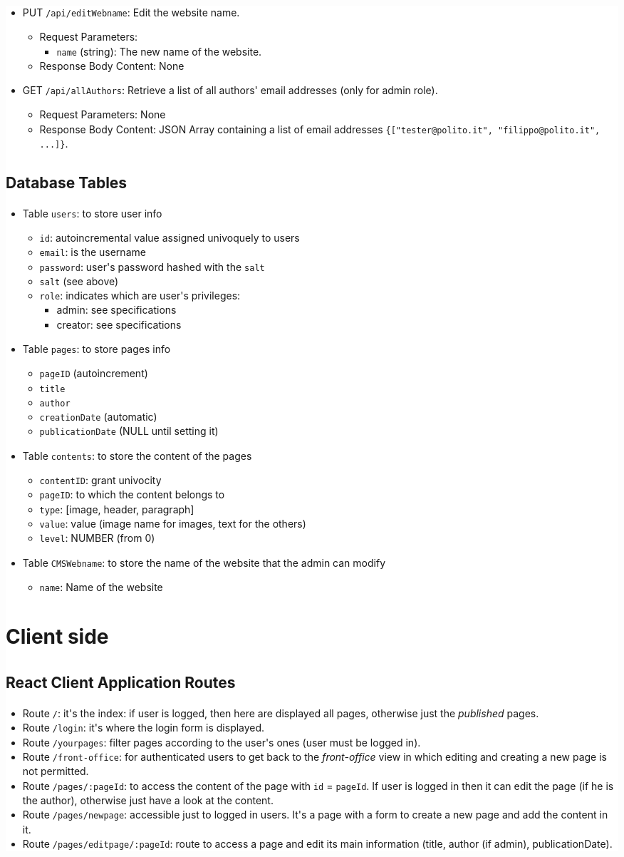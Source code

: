 - PUT `/api/editWebname`: Edit the website name.

  - Request Parameters:
    - `name` (string): The new name of the website.
  - Response Body Content: None

- GET `/api/allAuthors`: Retrieve a list of all authors' email addresses (only for admin role).

  - Request Parameters: None
  - Response Body Content: JSON Array containing a list of email addresses `{["tester@polito.it", "filippo@polito.it", ...]}`.

## Database Tables

- Table `users`: to store user info
  - `id`: autoincremental value assigned univoquely to users
  - `email`: is the username
  - `password`: user's password hashed with the `salt`
  - `salt` (see above)
  - `role`: indicates which are user's privileges:
    - admin: see specifications
    - creator: see specifications

- Table `pages`: to store pages info
  - `pageID` (autoincrement)
  - `title`
  - `author`
  - `creationDate` (automatic)
  - `publicationDate` (NULL until setting it)

- Table `contents`: to store the content of the pages
  - `contentID`: grant univocity 
  - `pageID`: to which the content belongs to
  - `type`: [image, header, paragraph]
  - `value`: value (image name for images, text for the others) 
  - `level`: NUMBER (from 0)

- Table `CMSWebname`: to store the name of the website that the admin can modify
  - `name`: Name of the website


# Client side
## React Client Application Routes

- Route `/`: it's the index: if user is logged, then here are displayed all pages, otherwise just the *published* pages.
- Route `/login`: it's where the login form is displayed. 
- Route `/yourpages`: filter pages according to the user's ones (user must be logged in).
- Route `/front-office`: for authenticated users to get back to the *front-office* view in which editing and creating a new page is not permitted.
- Route `/pages/:pageId`: to access the content of the page with `id` = `pageId`. If user is logged in then it can edit the page (if he is the author), otherwise just have a look at the content.
- Route `/pages/newpage`: accessible just to logged in users. It's a page with a form to create a new page and add the content in it.
- Route `/pages/editpage/:pageId`: route to access a page and edit its main information (title, author (if admin), publicationDate).
